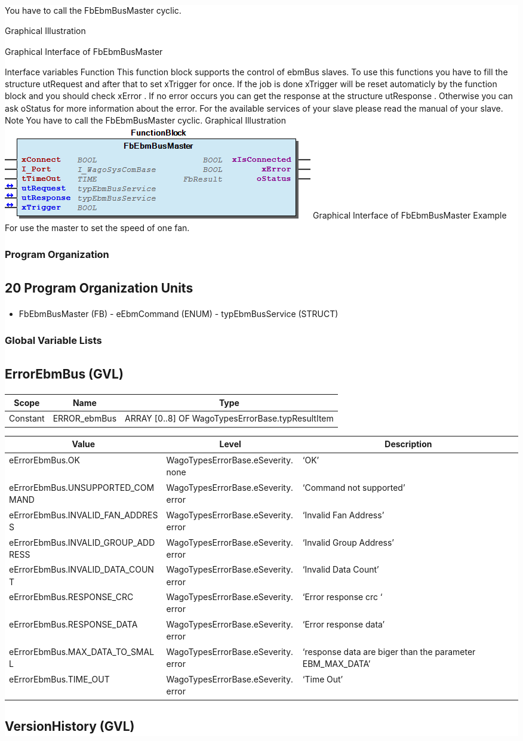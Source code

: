 You have to call the FbEbmBusMaster cyclic.

Graphical Illustration

Graphical Interface of FbEbmBusMaster

Interface variables Function This function block supports the control of ebmBus slaves. To use this functions you have to fill the structure utRequest and after that to set xTrigger for once. If the job is done xTrigger will be reset automaticly by the function block and you should check xError . If no error occurs you can get the response at the structure utResponse . Otherwise you can ask oStatus for more information about the error. For the available services of your slave please read the manual of your slave. Note You have to call the FbEbmBusMaster cyclic. Graphical Illustration ![Image](images/wagoappserial_ebmbus_6a5ad35c.png) Graphical Interface of FbEbmBusMaster Example For use the master to set the speed of one fan.

### Program Organization


## 20 Program Organization Units


- FbEbmBusMaster (FB) - eEbmCommand (ENUM) - typEbmBusService (STRUCT)

### Global Variable Lists


## ErrorEbmBus (GVL)


| Scope | Name | Type |
| --- | --- | --- |
| Constant | ERROR_ebmBus | ARRAY [0..8] OF WagoTypesErrorBase.typResultItem |

| Value | Level | Description |
| --- | --- | --- |
| eErrorEbmBus.OK | WagoTypesErrorBase.eSeverity.none | ‘OK’ |
| eErrorEbmBus.UNSUPPORTED_COMMAND | WagoTypesErrorBase.eSeverity.error | ‘Command not supported’ |
| eErrorEbmBus.INVALID_FAN_ADDRESS | WagoTypesErrorBase.eSeverity.error | ‘Invalid Fan Address’ |
| eErrorEbmBus.INVALID_GROUP_ADDRESS | WagoTypesErrorBase.eSeverity.error | ‘Invalid Group Address’ |
| eErrorEbmBus.INVALID_DATA_COUNT | WagoTypesErrorBase.eSeverity.error | ‘Invalid Data Count’ |
| eErrorEbmBus.RESPONSE_CRC | WagoTypesErrorBase.eSeverity.error | ‘Error response crc ‘ |
| eErrorEbmBus.RESPONSE_DATA | WagoTypesErrorBase.eSeverity.error | ‘Error response data’ |
| eErrorEbmBus.MAX_DATA_TO_SMALL | WagoTypesErrorBase.eSeverity.error | ‘response data are biger than the parameter EBM_MAX_DATA’ |
| eErrorEbmBus.TIME_OUT | WagoTypesErrorBase.eSeverity.error | ‘Time Out’ |

## VersionHistory (GVL)
